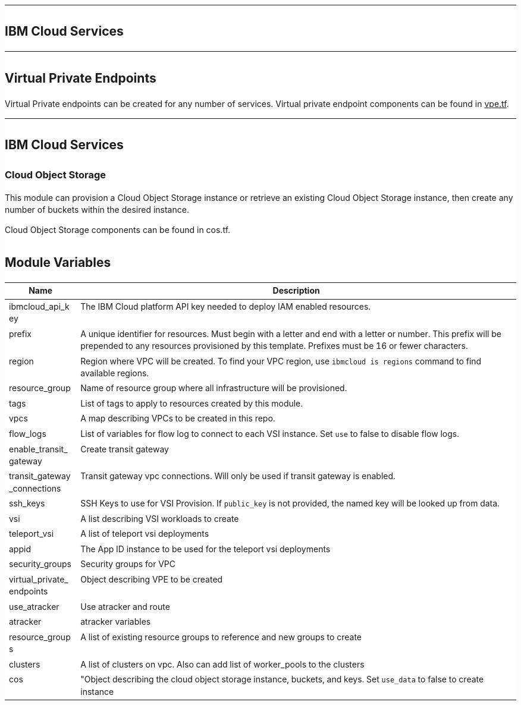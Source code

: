 ```terraform
```

---

## IBM Cloud Services

---

## Virtual Private Endpoints

Virtual Private endpoints can be created for any number of services. Virtual private endpoint components can be found in [vpe.tf](vpe.tf).

---

## IBM Cloud Services

### Cloud Object Storage

This module can provision a Cloud Object Storage instance or retrieve an existing Cloud Object Storage instance, then create any number of buckets within the desired instance. 

Cloud Object Storage components can be found in cos.tf. 

## Module Variables

| Name                        | Description                                                                                                                               |
| --------------------------- | ----------------------------------------------------------------------------------------------------------------------------------------- |
| ibmcloud_api_key            | The IBM Cloud platform API key needed to deploy IAM enabled resources.                                                                    |
| prefix                      | A unique identifier for resources. Must begin with a letter and end with a letter or number. This prefix will be prepended to any resources provisioned by this template. Prefixes must be 16 or fewer characters. |
| region                      | Region where VPC will be created. To find your VPC region, use `ibmcloud is regions` command to find available regions.                   |
| resource_group              | Name of resource group where all infrastructure will be provisioned.                                                                      |
| tags                        | List of tags to apply to resources created by this module.                                                                                |
| vpcs                        | A map describing VPCs to be created in this repo.                                                                                         |
| flow_logs                   | List of variables for flow log to connect to each VSI instance. Set `use` to false to disable flow logs.                                  |
| enable_transit_gateway      | Create transit gateway                                                                                                                    |
| transit_gateway_connections | Transit gateway vpc connections. Will only be used if transit gateway is enabled.                                                         |
| ssh_keys                    | SSH Keys to use for VSI Provision. If `public_key` is not provided, the named key will be looked up from data.                            |
| vsi                         | A list describing VSI workloads to create                                                                                                 |
| teleport_vsi                | A list of teleport vsi deployments                                                                                                        |
| appid                       | The App ID instance to be used for the teleport vsi deployments                                                                           |
| security_groups             | Security groups for VPC                                                                                                                   |
| virtual_private_endpoints   | Object describing VPE to be created                                                                                                       |
| use_atracker                | Use atracker and route                                                                                                                    |
| atracker                    | atracker variables                                                                                                                        |
| resource_groups             | A list of existing resource groups to reference and new groups to create                                                                  |
| clusters                    | A list of clusters on vpc. Also can add list of worker_pools to the clusters                                                              |
| cos                         |"Object describing the cloud object storage instance, buckets, and keys. Set `use_data` to false to create instance
